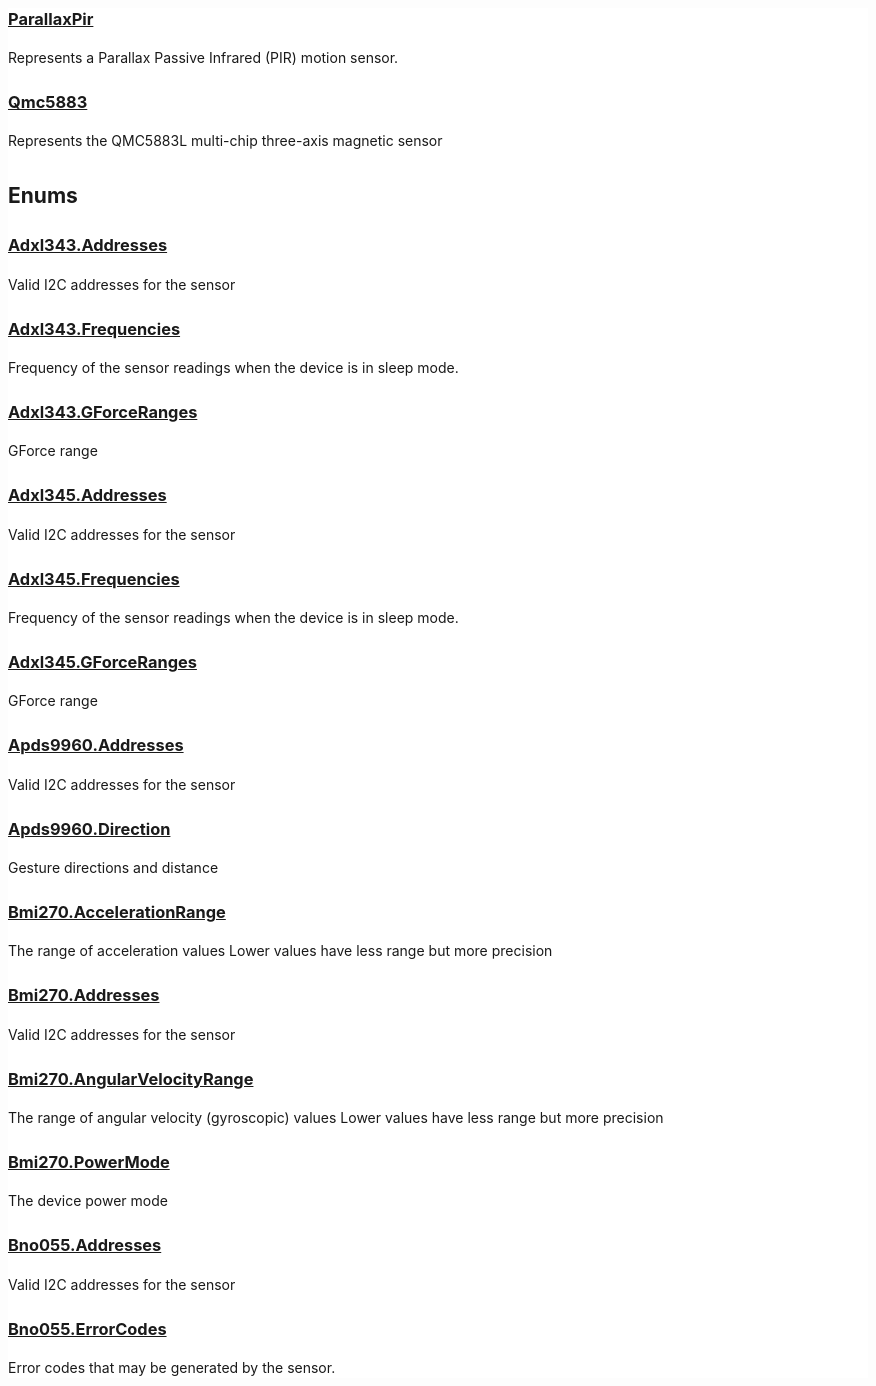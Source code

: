 ### [ParallaxPir](../Meadow.Foundation.Sensors.Motion/ParallaxPir)
Represents a Parallax Passive Infrared (PIR) motion sensor.
### [Qmc5883](../Meadow.Foundation.Sensors.Motion/Qmc5883)
Represents the  QMC5883L multi-chip three-axis magnetic sensor
## Enums
### [Adxl343.Addresses](../Meadow.Foundation.Sensors.Motion/Adxl343.Addresses)
Valid I2C addresses for the sensor
### [Adxl343.Frequencies](../Meadow.Foundation.Sensors.Motion/Adxl343.Frequencies)
Frequency of the sensor readings when the device is in sleep mode.
### [Adxl343.GForceRanges](../Meadow.Foundation.Sensors.Motion/Adxl343.GForceRanges)
GForce range
### [Adxl345.Addresses](../Meadow.Foundation.Sensors.Motion/Adxl345.Addresses)
Valid I2C addresses for the sensor
### [Adxl345.Frequencies](../Meadow.Foundation.Sensors.Motion/Adxl345.Frequencies)
Frequency of the sensor readings when the device is in sleep mode.
### [Adxl345.GForceRanges](../Meadow.Foundation.Sensors.Motion/Adxl345.GForceRanges)
GForce range
### [Apds9960.Addresses](../Meadow.Foundation.Sensors.Motion/Apds9960.Addresses)
Valid I2C addresses for the sensor
### [Apds9960.Direction](../Meadow.Foundation.Sensors.Motion/Apds9960.Direction)
Gesture directions and distance
### [Bmi270.AccelerationRange](../Meadow.Foundation.Sensors.Motion/Bmi270.AccelerationRange)
The range of acceleration values
Lower values have less range but more precision
### [Bmi270.Addresses](../Meadow.Foundation.Sensors.Motion/Bmi270.Addresses)
Valid I2C addresses for the sensor
### [Bmi270.AngularVelocityRange](../Meadow.Foundation.Sensors.Motion/Bmi270.AngularVelocityRange)
The range of angular velocity (gyroscopic) values
Lower values have less range but more precision
### [Bmi270.PowerMode](../Meadow.Foundation.Sensors.Motion/Bmi270.PowerMode)
The device power mode
### [Bno055.Addresses](../Meadow.Foundation.Sensors.Motion/Bno055.Addresses)
Valid I2C addresses for the sensor
### [Bno055.ErrorCodes](../Meadow.Foundation.Sensors.Motion/Bno055.ErrorCodes)
Error codes that may be generated by the sensor.